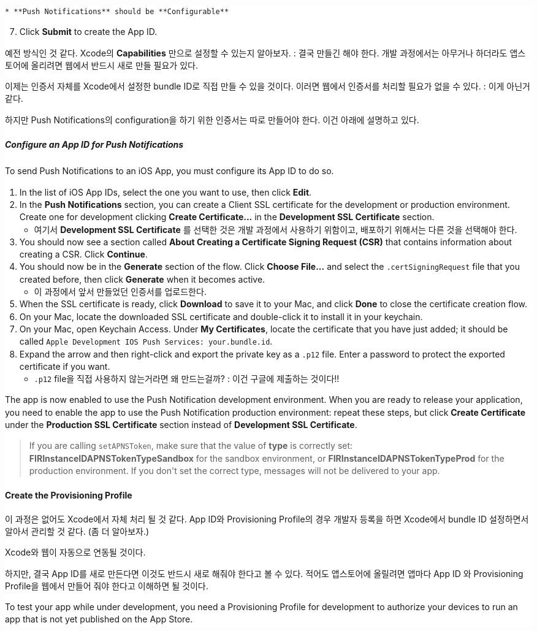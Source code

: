 	* **Push Notifications** should be **Configurable**
7. Click **Submit** to create the App ID.

예전 방식인 것 같다. Xcode의 **Capabilities** 만으로 설정할 수 있는지 알아보자. : 결국 만들긴 해야 한다. 개발 과정에서는 아무거나 하더라도 앱스토어에 올리려면 웹에서 반드시 새로 만들 필요가 있다.

이제는 인증서 자체를 Xcode에서 설정한 bundle ID로 직접 만들 수 있을 것이다. 이러면 웹에서 인증서를 처리할 필요가 없을 수 있다. : 이게 아닌거 같다.

하지만 Push Notifications의 configuration을 하기 위한 인증서는 따로 만들어야 한다. 이건 아래에 설명하고 있다.

##### Configure an App ID for Push Notifications

To send Push Notifications to an iOS App, you must configure its App ID to do so.

1. In the list of iOS App IDs, select the one you want to use, then click **Edit**.
2. In the **Push Notifications** section, you can create a Client SSL certificate for the development or production environment. Create one for development clicking **Create Certificate...** in the **Development SSL Certificate** section.
	* 여기서 **Development SSL Certificate** 를 선택한 것은 개발 과정에서 사용하기 위함이고, 배포하기 위해서는 다른 것을 선택해야 한다.
3. You should now see a section called **About Creating a Certificate Signing Request (CSR)** that contains information about creating a CSR. Click **Continue**.
4. You should now be in the **Generate** section of the flow. Click **Choose File...** and select the `.certSigningRequest` file that you created before, then click **Generate** when it becomes active.
	* 이 과정에서 앞서 만들었던 인증서를 업로드한다.
5. When the SSL certificate is ready, click **Download** to save it to your Mac, and click **Done** to close the certificate creation flow.
6. On your Mac, locate the downloaded SSL certificate and double-click it to install it in your keychain.
7. On your Mac, open Keychain Access. Under **My Certificates**, locate the certificate that you have just added; it should be called `Apple Development IOS Push Services: your.bundle.id`.
8. Expand the arrow and then right-click and export the private key as a `.p12` file. Enter a password to protect the exported certificate if you want.
	* `.p12` file을 직접 사용하지 않는거라면 왜 만드는걸까? : 이건 구글에 제출하는 것이다!!

The app is now enabled to use the Push Notification development environment. When you are ready to release your application, you need to enable the app to use the Push Notification production environment: repeat these steps, but click **Create Certificate** under the **Production SSL Certificate** section instead of **Development SSL Certificate**.

> If you are calling `setAPNSToken`, make sure that the value of **type** is correctly set:  
> **FIRInstanceIDAPNSTokenTypeSandbox** for the sandbox environment, or **FIRInstanceIDAPNSTokenTypeProd** for the production environment. If you don't set the correct type, messages will not be delivered to your app.

#### Create the Provisioning Profile

이 과정은 없어도 Xcode에서 자체 처리 될 것 같다. App ID와 Provisioning Profile의 경우 개발자 등록을 하면 Xcode에서 bundle ID 설정하면서 알아서 관리할 것 같다. (좀 더 알아보자.)

Xcode와 웹이 자동으로 연동될 것이다.

하지만, 결국 App ID를 새로 만든다면 이것도 반드시 새로 해줘야 한다고 볼 수 있다.  적어도 앱스토어에 올릴려면 앱마다 App ID 와 Provisioning Profile을 웹에서 만들어 줘야 한다고 이해하면 될 것이다.

To test your app while under development, you need a Provisioning Profile for development to authorize your devices to run an app that is not yet published on the App Store.
